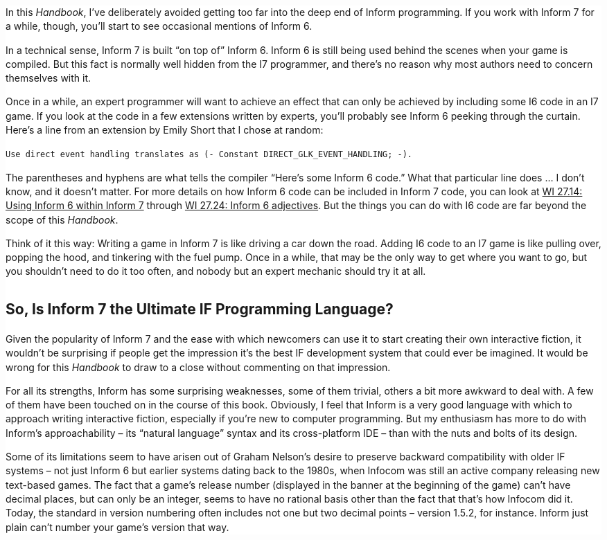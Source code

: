 In this *Handbook*, I’ve deliberately avoided getting too far
into the deep end of Inform programming. If you work with Inform 7 for a
while, though, you’ll start to see occasional mentions of Inform 6.

In a technical sense, Inform 7 is built “on top of” Inform 6. Inform
6 is still being used behind the scenes when your game is compiled. But
this fact is normally well hidden from the I7 programmer, and there’s no
reason why most authors need to concern themselves with it.

Once in a while, an expert programmer will want to achieve an effect
that can only be achieved by including some I6 code in an I7 game. If
you look at the code in a few extensions written by experts, you’ll
probably see Inform 6 peeking through the curtain. Here’s a line from an
extension by Emily Short that I chose at random:

```
Use direct event handling translates as (- Constant DIRECT_GLK_EVENT_HANDLING; -).
```


The parentheses and hyphens are what tells the compiler “Here’s some
Inform 6 code.” What that particular line does … I don’t know, and it
doesn’t matter. For more details on how Inform 6 code can be included in
Inform 7 code, you can look at [WI 27.14: Using
    Inform 6 within Inform 7](../WI_27.html#section_14)
  through [WI 27.24: Inform 6
adjectives](../WI_27.html#section_24). But the things you can do
with I6 code are far beyond the scope of this *Handbook*.

Think of it this way: Writing a game in Inform 7 is like driving a
car down the road. Adding I6 code to an I7 game is like pulling over,
popping the hood, and tinkering with the fuel pump. Once in a while,
that may be the only way to get where you want to go, but you shouldn’t
need to do it too often, and nobody but an expert mechanic should try it
at all.

## So, Is Inform 7 the Ultimate IF Programming Language?

Given the popularity of Inform 7 and the ease with which newcomers
can use it to start creating their own interactive fiction, it wouldn’t
be surprising if people get the impression it’s the best IF development
system that could ever be imagined. It would be wrong for this
*Handbook* to draw to a close without commenting on that
impression.

For all its strengths, Inform has some surprising weaknesses, some of
them trivial, others a bit more awkward to deal with. A few of them have
been touched on in the course of this book. Obviously, I feel that
Inform is a very good language with which to approach writing
interactive fiction, especially if you’re new to computer programming.
But my enthusiasm has more to do with Inform’s approachability – its
“natural language” syntax and its cross-platform IDE – than with the
nuts and bolts of its design.

Some of its limitations seem to have arisen out of Graham Nelson’s
desire to preserve backward compatibility with older IF systems – not
just Inform 6 but earlier systems dating back to the 1980s, when Infocom
was still an active company releasing new text-based games. The fact
that a game’s release number (displayed in the banner at the beginning
of the game) can’t have decimal places, but can only be an integer,
seems to have no rational basis other than the fact that that’s how
Infocom did it. Today, the standard in version numbering often includes
not one but two decimal points – version 1.5.2, for instance. Inform
just plain can’t number your game’s version that way.
